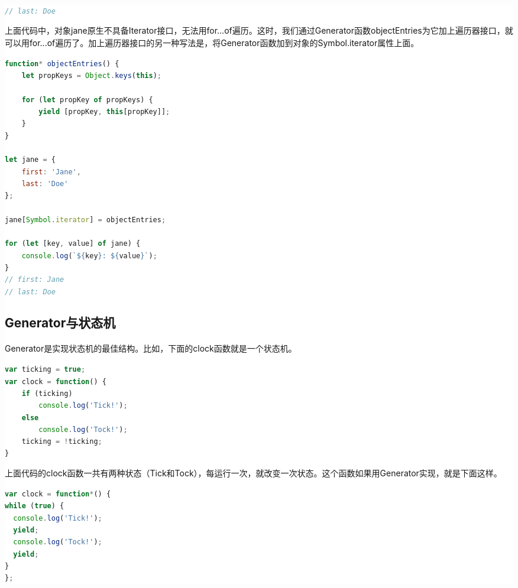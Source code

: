 ```js
// last: Doe
```

上面代码中，对象jane原生不具备Iterator接口，无法用for...of遍历。这时，我们通过Generator函数objectEntries为它加上遍历器接口，就可以用for...of遍历了。加上遍历器接口的另一种写法是，将Generator函数加到对象的Symbol.iterator属性上面。

```js
function* objectEntries() {
    let propKeys = Object.keys(this);

    for (let propKey of propKeys) {
        yield [propKey, this[propKey]];
    }
}

let jane = {
    first: 'Jane',
    last: 'Doe'
};

jane[Symbol.iterator] = objectEntries;

for (let [key, value] of jane) {
    console.log(`${key}: ${value}`);
}
// first: Jane
// last: Doe
```

## Generator与状态机
Generator是实现状态机的最佳结构。比如，下面的clock函数就是一个状态机。
```js
var ticking = true;
var clock = function() {
    if (ticking)
        console.log('Tick!');
    else
        console.log('Tock!');
    ticking = !ticking;
}
```
上面代码的clock函数一共有两种状态（Tick和Tock），每运行一次，就改变一次状态。这个函数如果用Generator实现，就是下面这样。

```js
var clock = function*() {
while (true) {
  console.log('Tick!');
  yield;
  console.log('Tock!');
  yield;
}
};
```


  [propKey]: true,
  ['a' + 'bc']: 123
  [keyA]: 'valueA',
  [keyB]: 'valueB'
[mySymbol]: 'Hello!'